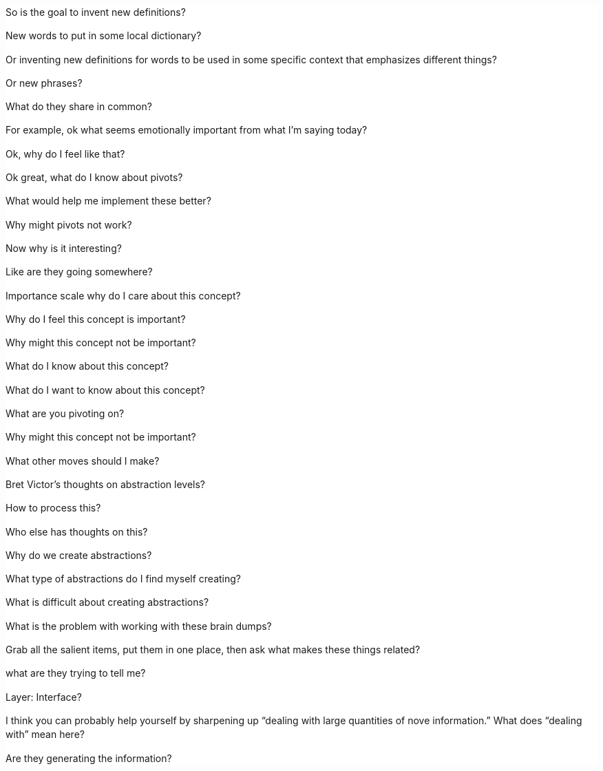 So is the goal to invent new definitions?

New words to put in some local dictionary?

Or inventing new definitions for words to be used in some specific context that emphasizes different things?

Or new phrases?

What do they share in common?

For example, ok what seems emotionally important from what I’m saying today?

Ok, why do I feel like that?

Ok great, what do I know about pivots?

What would help me implement these better?

Why might pivots not work?

Now why is it interesting?

Like are they going somewhere?

Importance scale why do I care about this concept?

Why do I feel this concept is important?

Why might this concept not be important?

What do I know about this concept?

What do I want to know about this concept?

What are you pivoting on?

Why might this concept not be important?

What other moves should I make?

Bret Victor’s thoughts on abstraction levels?

How to process this?

Who else has thoughts on this?

Why do we create abstractions?

What type of abstractions do I find myself creating?

What is difficult about creating abstractions?

What is the problem with working with these brain dumps?

Grab all the salient items, put them in one place, then ask what makes these things related?

what are they trying to tell me?

Layer: Interface?

I think you can probably help yourself by sharpening up “dealing with large quantities of nove information.” What does “dealing with” mean here?

Are they generating the information?
